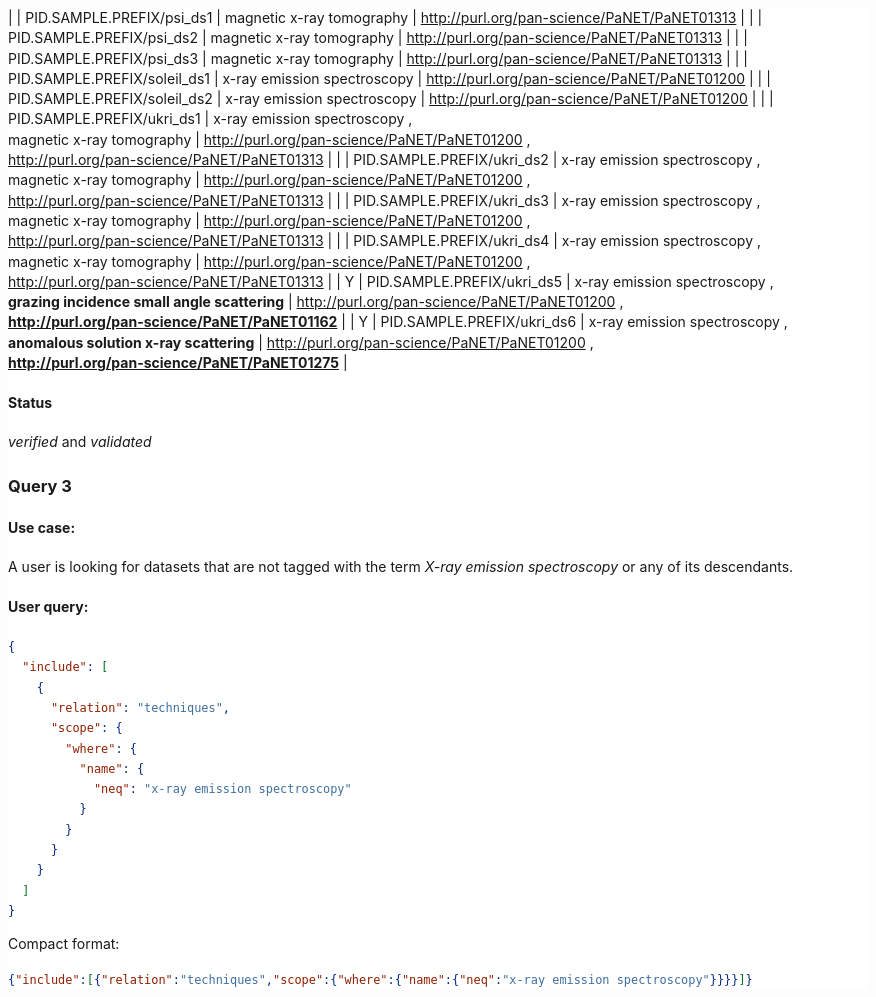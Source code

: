  |   | PID.SAMPLE.PREFIX/psi_ds1 | magnetic x-ray tomography	 | http://purl.org/pan-science/PaNET/PaNET01313 |
 |   | PID.SAMPLE.PREFIX/psi_ds2 | magnetic x-ray tomography  | http://purl.org/pan-science/PaNET/PaNET01313 |
 |   | PID.SAMPLE.PREFIX/psi_ds3 | magnetic x-ray tomography  | http://purl.org/pan-science/PaNET/PaNET01313 |
 |   | PID.SAMPLE.PREFIX/soleil_ds1 | x-ray emission spectroscopy  | http://purl.org/pan-science/PaNET/PaNET01200 |
 |   | PID.SAMPLE.PREFIX/soleil_ds2 | x-ray emission spectroscopy  | http://purl.org/pan-science/PaNET/PaNET01200 |
 |   | PID.SAMPLE.PREFIX/ukri_ds1 | x-ray emission spectroscopy ,<br /> magnetic x-ray tomography | http://purl.org/pan-science/PaNET/PaNET01200 ,<br /> http://purl.org/pan-science/PaNET/PaNET01313 |
 |   | PID.SAMPLE.PREFIX/ukri_ds2 | x-ray emission spectroscopy ,<br /> magnetic x-ray tomography | http://purl.org/pan-science/PaNET/PaNET01200 ,<br /> http://purl.org/pan-science/PaNET/PaNET01313 |
 |   | PID.SAMPLE.PREFIX/ukri_ds3 | x-ray emission spectroscopy ,<br /> magnetic x-ray tomography | http://purl.org/pan-science/PaNET/PaNET01200 ,<br /> http://purl.org/pan-science/PaNET/PaNET01313 |
 |   | PID.SAMPLE.PREFIX/ukri_ds4 | x-ray emission spectroscopy ,<br /> magnetic x-ray tomography | http://purl.org/pan-science/PaNET/PaNET01200 ,<br /> http://purl.org/pan-science/PaNET/PaNET01313 |
 | Y | PID.SAMPLE.PREFIX/ukri_ds5 | x-ray emission spectroscopy ,<br /> **grazing incidence small angle scattering** | http://purl.org/pan-science/PaNET/PaNET01200 ,<br /> **http://purl.org/pan-science/PaNET/PaNET01162** |
 | Y | PID.SAMPLE.PREFIX/ukri_ds6 | x-ray emission spectroscopy ,<br /> **anomalous solution x-ray scattering** | http://purl.org/pan-science/PaNET/PaNET01200 ,<br /> **http://purl.org/pan-science/PaNET/PaNET01275** |


#### Status
*verified* and *validated*


### Query 3

#### Use case:
A user is looking for datasets that are not tagged with the term *X-ray emission spectroscopy* or any of its descendants.

#### User query:
```json
{
  "include": [
    {
      "relation": "techniques",
      "scope": {
        "where": {
          "name": {
            "neq": "x-ray emission spectroscopy"
          }
        }
      }
    }
  ]
}
```

Compact format:
```json
{"include":[{"relation":"techniques","scope":{"where":{"name":{"neq":"x-ray emission spectroscopy"}}}}]}
```
